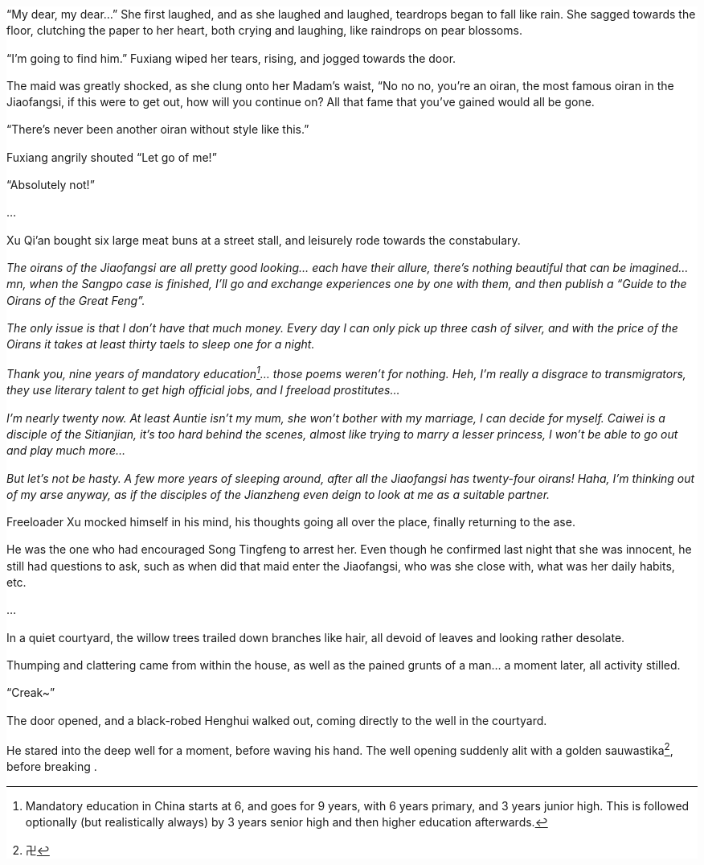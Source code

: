 “My dear, my dear…” She first laughed, and as she laughed and laughed, teardrops began to fall like rain. She sagged towards the floor, clutching the paper to her heart, both crying and laughing, like raindrops on pear blossoms.

“I’m going to find him.” Fuxiang wiped her tears, rising, and jogged towards the door. 

The maid was greatly shocked, as she clung onto her Madam’s waist, “No no no, you’re an oiran, the most famous oiran in the Jiaofangsi, if this were to get out, how will you continue on? All that fame that you’ve gained would all be gone.

“There’s never been another oiran without style like this.”

Fuxiang angrily shouted “Let go of me!”

“Absolutely not!”

…

Xu Qi’an bought six large meat buns at a street stall, and leisurely rode towards the constabulary.

*The oirans of the Jiaofangsi are all pretty good looking… each have their allure, there’s nothing beautiful that can be imagined… mn, when the Sangpo case is finished, I’ll go and exchange experiences one by one with them, and then publish a “Guide to the Oirans of the Great Feng”.*

*The only issue is that I don’t have that much money. Every day I can only pick up three cash of silver, and with the price of the Oirans it takes at least thirty taels to sleep one for a night.*

*Thank you, nine years of mandatory education[^2]… those poems weren’t for nothing. Heh, I’m really a disgrace to transmigrators, they use literary talent to get high official jobs, and I freeload prostitutes…*

*I’m nearly twenty now. At least Auntie isn’t my mum, she won’t bother with my marriage, I can decide for myself. Caiwei is a disciple of the Sitianjian, it’s too hard behind the scenes, almost like trying to marry a lesser princess, I won’t be able to go out and play much more…*

*But let’s not be hasty. A few more years of sleeping around, after all the Jiaofangsi has twenty-four oirans! Haha, I’m thinking out of my arse anyway, as if the disciples of the Jianzheng even deign to look at me as a suitable partner.*

Freeloader Xu mocked himself in his mind, his thoughts going all over the place, finally returning to the ase.

He was the one who had encouraged Song Tingfeng to arrest her. Even though he confirmed last night that she was innocent, he still had questions to ask, such as when did that maid enter the Jiaofangsi, who was she close with, what was her daily habits, etc. 

…

In a quiet courtyard, the willow trees trailed down branches like hair, all devoid of leaves and looking rather desolate. 

Thumping and clattering came from within the house, as well as the pained grunts of a man… a moment later, all activity stilled. 

“Creak~”

The door opened, and a black-robed Henghui walked out, coming directly to the well in the courtyard.

He stared into the deep well for a moment, before waving his hand. The well opening suddenly alit with a golden sauwastika[^3], before breaking .


[^1]: 怨情 Yuan Qing “Resentment”, by the famous poet Li Bai. The translation is taken from [here](https://m.kekenet.com/kouyi/201509/397708.shtml).    
[^2]: Mandatory education in China starts at 6, and goes for 9 years, with 6 years primary, and 3 years junior high. This is followed optionally (but realistically always) by 3 years senior high and then higher education afterwards.    
[^3]: 卍    
[^4]: Buddhist saying. Look back and repent (you can still be saved).    